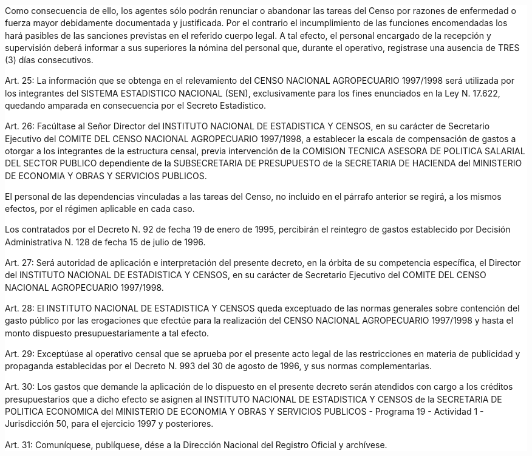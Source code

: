 Como  consecuencia de ello, los agentes  sólo  podrán  renunciar  o abandonar  las  tareas del Censo por razones de enfermedad o fuerza mayor debidamente  documentada  y  justificada. Por el contrario el incumplimiento de las funciones encomendadas  los  hará pasibles de las sanciones previstas en el referido cuerpo legal.  A tal efecto, el personal encargado de la recepción y supervisión deberá informar a sus superiores la nómina del personal que, durante el  operativo, registrase  una  ausencia  de  TRES    (3)   días  consecutivos.

<a id="25"></a>
Art.  25: La información que se obtenga en el relevamiento del CENSO  NACIONAL  AGROPECUARIO  1997/1998  será  utilizada  por  los integrantes  del SISTEMA ESTADISTICO NACIONAL (SEN), exclusivamente para los fines enunciados en la Ley N. 17.622, quedando amparada en consecuencia por el Secreto Estadístico.

<a id="26"></a>
Art. 26: Facúltase  al  Señor  Director del INSTITUTO NACIONAL DE ESTADISTICA Y CENSOS, en su carácter  de  Secretario  Ejecutivo del COMITE  DEL CENSO NACIONAL AGROPECUARIO 1997/1998, a establecer  la escala de  compensación de gastos a otorgar a los integrantes de la estructura censal,  previa  intervención  de  la  COMISION  TECNICA ASESORA  DE POLITICA SALARIAL DEL SECTOR PUBLICO dependiente de  la SUBSECRETARIA  DE  PRESUPUESTO  de  la  SECRETARIA  DE HACIENDA del MINISTERIO DE ECONOMIA Y OBRAS Y SERVICIOS PUBLICOS.

El personal de las dependencias vinculadas a las tareas  del Censo, no incluido en el párrafo anterior se regirá, a los mismos efectos, por el régimen aplicable en cada caso.

Los contratados por el Decreto N. 92 de fecha 19 de enero de  1995, percibirán    el  reintegro  de  gastos  establecido  por  Decisión Administrativa N. 128 de fecha 15 de julio de 1996.

<a id="27"></a>
Art.  27: Será  autoridad  de  aplicación  e  interpretación  del presente  decreto,  en  la  órbita de su competencia específica, el Director del INSTITUTO NACIONAL  DE  ESTADISTICA  Y  CENSOS,  en su carácter  de  Secretario  Ejecutivo  del  COMITE DEL CENSO NACIONAL AGROPECUARIO 1997/1998.

<a id="28"></a>
Art.  28: El INSTITUTO NACIONAL DE ESTADISTICA  Y  CENSOS  queda exceptuado de  las  normas  generales  sobre  contención  del gasto público  por  las  erogaciones que efectúe para la realización  del CENSO NACIONAL AGROPECUARIO  1997/1998  y  hasta el monto dispuesto presupuestariamente a tal efecto.

<a id="29"></a>
Art. 29: Exceptúase al operativo censal que  se  aprueba  por  el presente acto legal de las restricciones en materia de publicidad y propaganda establecidas  por  el Decreto N. 993 del 30 de agosto de 1996, y sus normas complementarias.

<a id="30"></a>
Art. 30: Los gastos que demande  la aplicación de lo dispuesto en el  presente  decreto serán atendidos  con  cargo  a  los  créditos presupuestarios que a dicho efecto se asignen al INSTITUTO NACIONAL DE ESTADISTICA  Y CENSOS de la SECRETARIA DE POLITICA ECONOMICA del MINISTERIO DE ECONOMIA Y OBRAS Y SERVICIOS PUBLICOS - Programa 19 - Actividad 1 - Jurisdicción 50, para el ejercicio 1997 y posteriores.

<a id="31"></a>
Art. 31: Comuníquese, publíquese, dése a la  Dirección  Nacional del Registro  Oficial y archívese.